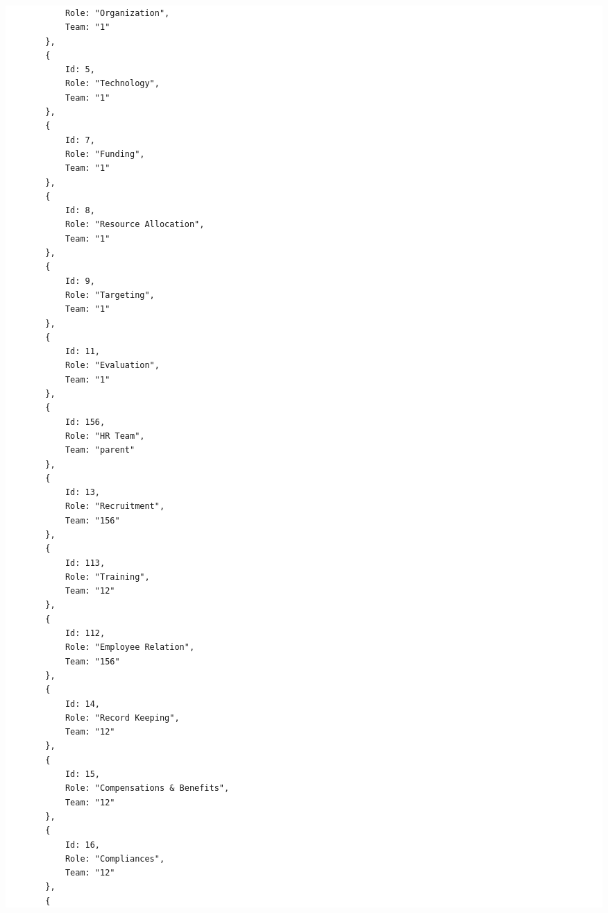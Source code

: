                 Role: "Organization",
                Team: "1"
            },
            {
                Id: 5,
                Role: "Technology",
                Team: "1"
            },
            {
                Id: 7,
                Role: "Funding",
                Team: "1"
            },
            {
                Id: 8,
                Role: "Resource Allocation",
                Team: "1"
            },
            {
                Id: 9,
                Role: "Targeting",
                Team: "1"
            },
            {
                Id: 11,
                Role: "Evaluation",
                Team: "1"
            },
            {
                Id: 156,
                Role: "HR Team",
                Team: "parent"
            },
            {
                Id: 13,
                Role: "Recruitment",
                Team: "156"
            },
            {
                Id: 113,
                Role: "Training",
                Team: "12"
            },
            {
                Id: 112,
                Role: "Employee Relation",
                Team: "156"
            },
            {
                Id: 14,
                Role: "Record Keeping",
                Team: "12"
            },
            {
                Id: 15,
                Role: "Compensations & Benefits",
                Team: "12"
            },
            {
                Id: 16,
                Role: "Compliances",
                Team: "12"
            },
            {